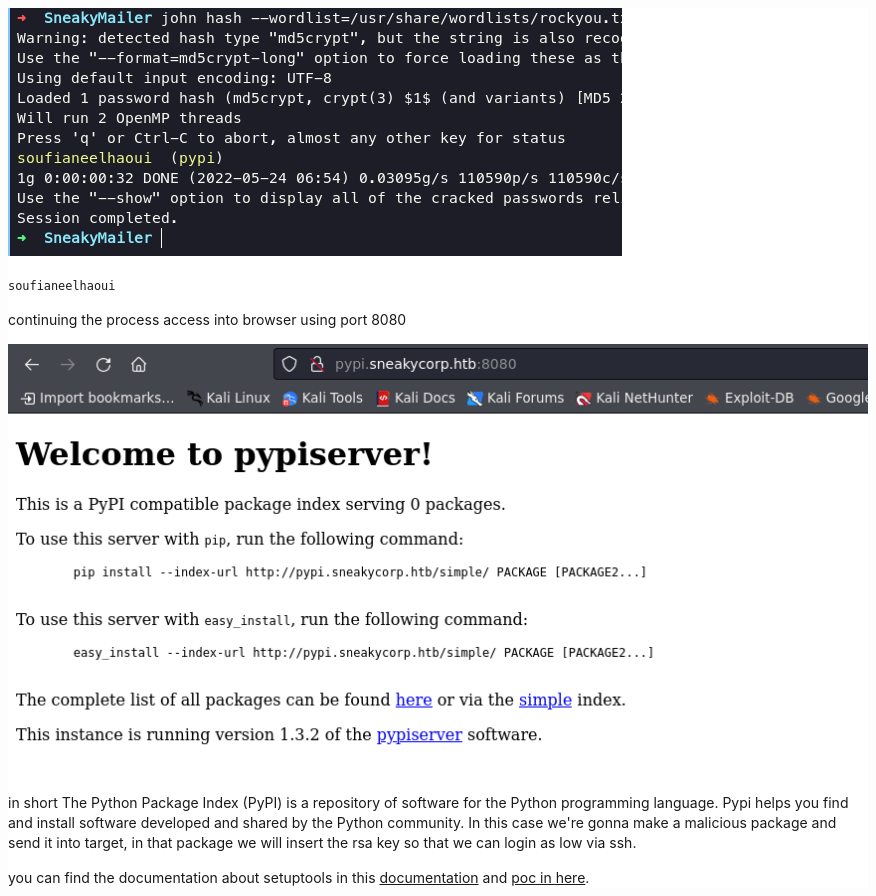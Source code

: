 ![](/assets/img/sneaky/31.png)


```bash
soufianeelhaoui
```

continuing the process access into browser using port 8080

![](/assets/img/sneaky/30.png)

in short The Python Package Index (PyPI) is a repository of software for the Python programming language. Pypi helps you find and install software developed and shared by the Python community. In this case we're gonna make a malicious package and send it into target, in that package we will insert the rsa key so that we can login as low via ssh.

you can find the documentation about setuptools in this [documentation](https://setuptools.pypa.io/en/latest/userguide/quickstart.html) and [poc in here](https://docs.python.org/3/distutils/setupscript.html).
